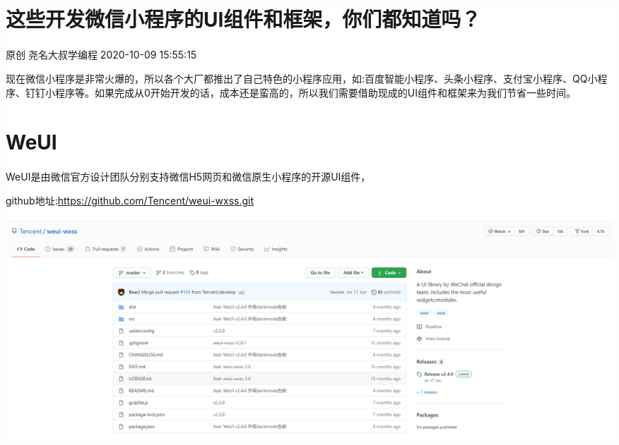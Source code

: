 # 这些开发微信小程序的UI组件和框架，你们都知道吗？

原创 尧名大叔学编程 2020-10-09 15:55:15

现在微信小程序是非常火爆的，所以各个大厂都推出了自己特色的小程序应用，如:百度智能小程序、头条小程序、支付宝小程序、QQ小程序、钉钉小程序等。如果完成从0开始开发的话，成本还是蛮高的，所以我们需要借助现成的UI组件和框架来为我们节省一些时间。

# WeUI

WeUI是由微信官方设计团队分别支持微信H5网页和微信原生小程序的开源UI组件，

github地址:https://github.com/Tencent/weui-wxss.git

![这些开发微信小程序的UI组件和框架，你们都知道吗？](assets/1602384111-7fb5fc0817ae7ea97b1e5439cd285828.png)
